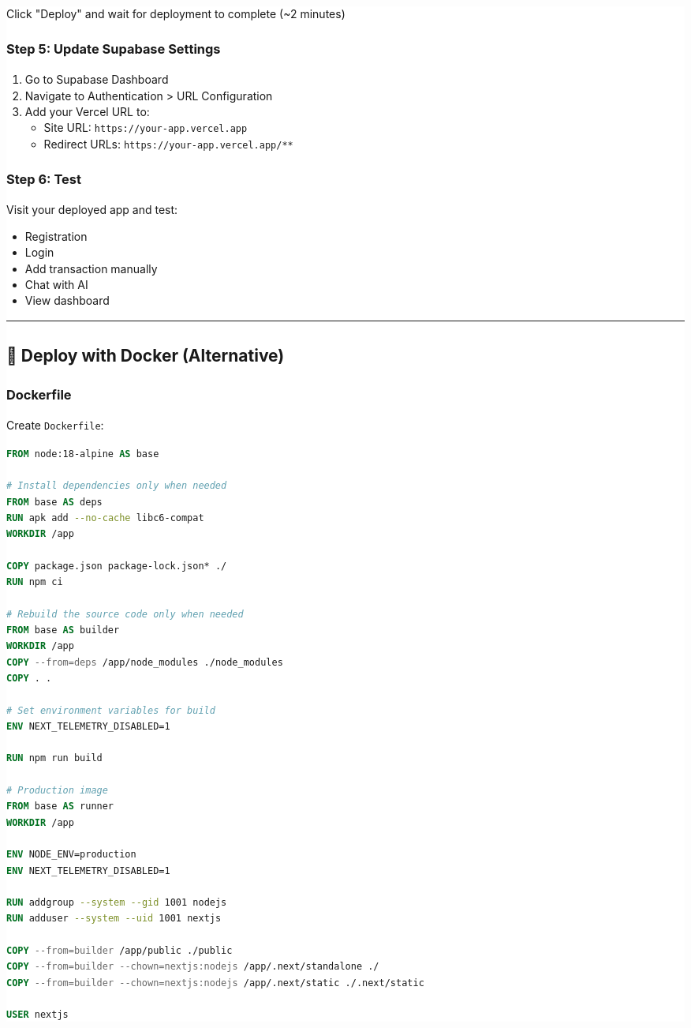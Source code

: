 Click "Deploy" and wait for deployment to complete (~2 minutes)

### Step 5: Update Supabase Settings

1. Go to Supabase Dashboard
2. Navigate to Authentication > URL Configuration
3. Add your Vercel URL to:
   - Site URL: `https://your-app.vercel.app`
   - Redirect URLs: `https://your-app.vercel.app/**`

### Step 6: Test

Visit your deployed app and test:

- Registration
- Login
- Add transaction manually
- Chat with AI
- View dashboard

---

## 🐳 Deploy with Docker (Alternative)

### Dockerfile

Create `Dockerfile`:

```dockerfile
FROM node:18-alpine AS base

# Install dependencies only when needed
FROM base AS deps
RUN apk add --no-cache libc6-compat
WORKDIR /app

COPY package.json package-lock.json* ./
RUN npm ci

# Rebuild the source code only when needed
FROM base AS builder
WORKDIR /app
COPY --from=deps /app/node_modules ./node_modules
COPY . .

# Set environment variables for build
ENV NEXT_TELEMETRY_DISABLED=1

RUN npm run build

# Production image
FROM base AS runner
WORKDIR /app

ENV NODE_ENV=production
ENV NEXT_TELEMETRY_DISABLED=1

RUN addgroup --system --gid 1001 nodejs
RUN adduser --system --uid 1001 nextjs

COPY --from=builder /app/public ./public
COPY --from=builder --chown=nextjs:nodejs /app/.next/standalone ./
COPY --from=builder --chown=nextjs:nodejs /app/.next/static ./.next/static

USER nextjs
```